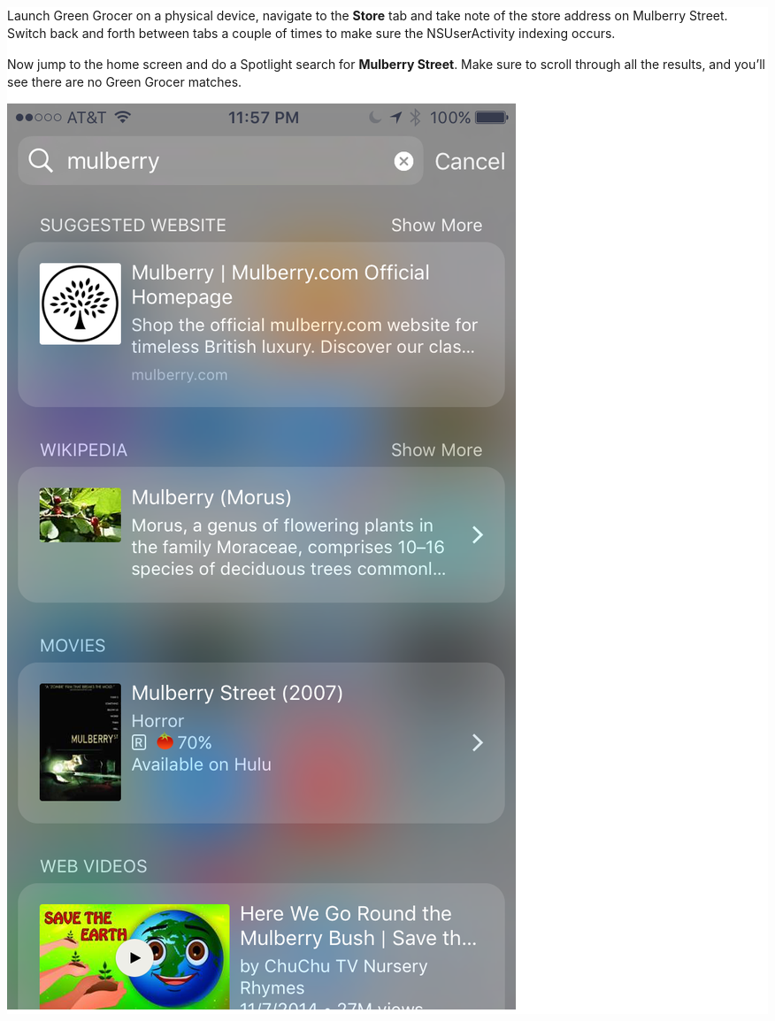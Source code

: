 Launch Green Grocer on a physical device, navigate to the **Store** tab and take note of the store address on Mulberry Street. Switch back and forth between tabs a couple of times to make sure the NSUserActivity indexing occurs.

Now jump to the home screen and do a Spotlight search for **Mulberry Street**. Make sure to scroll through all the results, and you’ll see there are no Green Grocer matches. 

![iphone](./images/mulberry-street-no-match.png)
